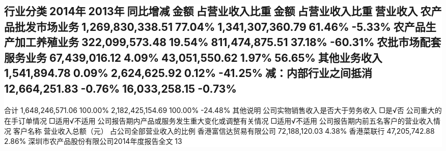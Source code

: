行业分类
2014年
2013年
同比增减
金额
占营业收入比重
金额
占营业收入比重
营业收入
农产品批发市场业务
1,269,830,338.51
77.04%
1,341,307,360.79
61.46%
-5.33%
农产品生产加工养殖业务
322,099,573.48
19.54%
811,474,875.51
37.18%
-60.31%
农批市场配套服务业务
67,439,016.12
4.09%
43,051,550.62
1.97%
56.65%
其他业务收入
1,541,894.78
0.09%
2,624,625.92
0.12%
-41.25%
减：内部行业之间抵消
12,664,251.83
-0.76%
16,033,258.15
-0.73%
-
合计
1,648,246,571.06
100.00%
2,182,425,154.69
100.00%
-24.48%
其他说明
公司实物销售收入是否大于劳务收入
□是√否
公司重大的在手订单情况
□适用√不适用
公司报告期内产品或服务发生重大变化或调整有关情况
□适用√不适用
公司报告期内前五名客户的营业收入情况
客户名称
营业收入总额（元）
占公司全部营业收入的比例
香港富信达贸易有限公司
72,188,120.03
4.38%
香港菜联行
47,205,742.88
2.86%
深圳市农产品股份有限公司2014年度报告全文
13